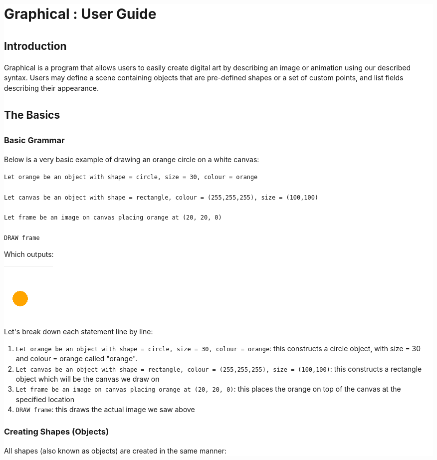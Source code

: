 # Graphical : User Guide
## Introduction
Graphical is a program that allows users to easily create digital art by describing an image or animation using our
described syntax. Users may define a scene containing objects that are pre-defined shapes or a set of custom points, and
list fields describing their appearance.

## The Basics
### Basic Grammar
Below is a very basic example of drawing an orange circle on a white canvas:
```
Let orange be an object with shape = circle, size = 30, colour = orange
            
Let canvas be an object with shape = rectangle, colour = (255,255,255), size = (100,100)
            
Let frame be an image on canvas placing orange at (20, 20, 0)
            
DRAW frame
```
Which outputs:

![img.png](orange_circle.png)

Let's break down each statement line by line:
1. `Let orange be an object with shape = circle, size = 30, colour = orange`: this constructs a circle object, with 
size = 30 and colour = orange called "orange".
2. `Let canvas be an object with shape = rectangle, colour = (255,255,255), size = (100,100)`: this constructs a 
rectangle object which will be the canvas we draw on
3. `Let frame be an image on canvas placing orange at (20, 20, 0)`: this places the orange on top of the canvas at the 
specified location
4. `DRAW frame`: this draws the actual image we saw above


### Creating Shapes (Objects)

All shapes (also known as objects) are created in the same manner:
